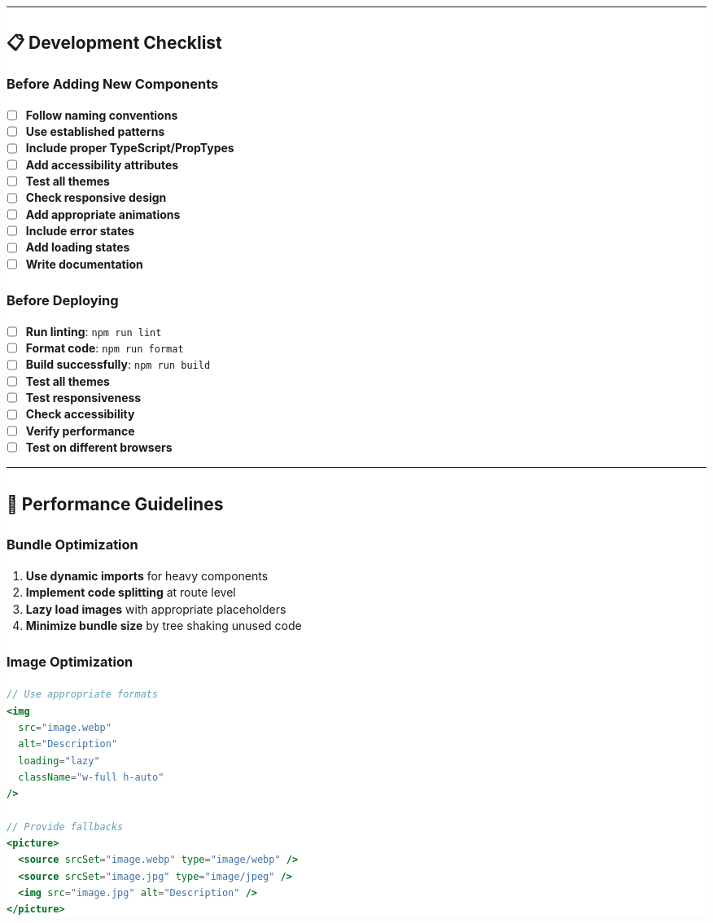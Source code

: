 
---

## 📋 Development Checklist

### Before Adding New Components

- [ ] **Follow naming conventions**
- [ ] **Use established patterns**
- [ ] **Include proper TypeScript/PropTypes**
- [ ] **Add accessibility attributes**
- [ ] **Test all themes**
- [ ] **Check responsive design**
- [ ] **Add appropriate animations**
- [ ] **Include error states**
- [ ] **Add loading states**
- [ ] **Write documentation**

### Before Deploying

- [ ] **Run linting**: `npm run lint`
- [ ] **Format code**: `npm run format`
- [ ] **Build successfully**: `npm run build`
- [ ] **Test all themes**
- [ ] **Test responsiveness**
- [ ] **Check accessibility**
- [ ] **Verify performance**
- [ ] **Test on different browsers**

---

## 🚀 Performance Guidelines

### Bundle Optimization

1. **Use dynamic imports** for heavy components
2. **Implement code splitting** at route level
3. **Lazy load images** with appropriate placeholders
4. **Minimize bundle size** by tree shaking unused code

### Image Optimization

```jsx
// Use appropriate formats
<img
  src="image.webp"
  alt="Description"
  loading="lazy"
  className="w-full h-auto"
/>

// Provide fallbacks
<picture>
  <source srcSet="image.webp" type="image/webp" />
  <source srcSet="image.jpg" type="image/jpeg" />
  <img src="image.jpg" alt="Description" />
</picture>
```
